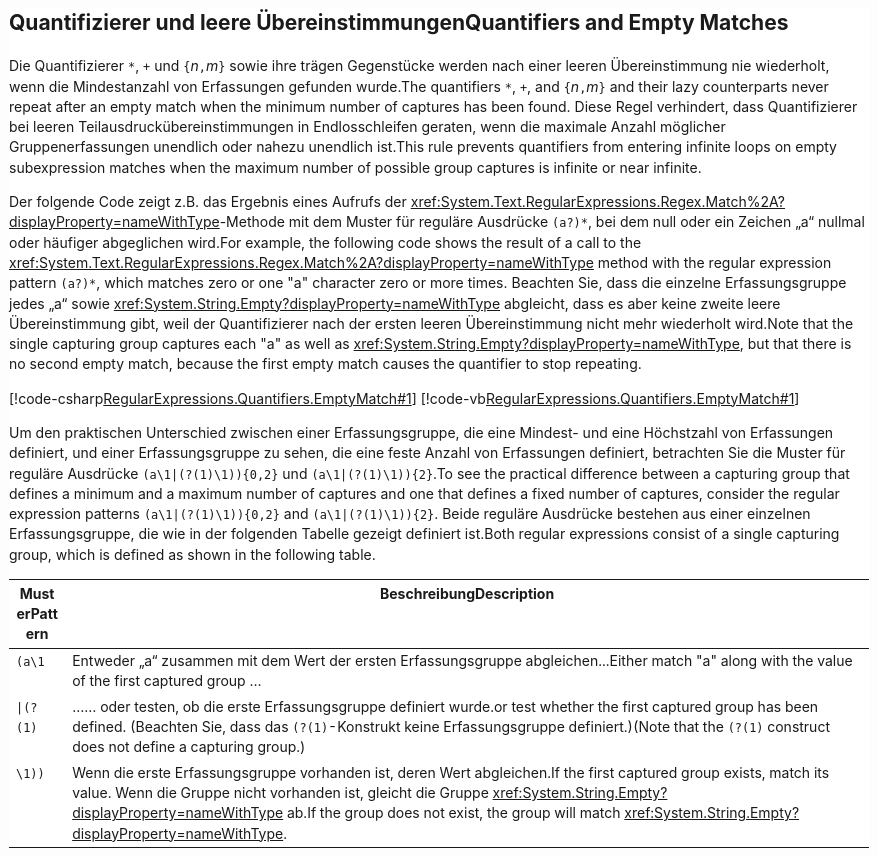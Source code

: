 ## <a name="quantifiers-and-empty-matches"></a><span data-ttu-id="456a6-285">Quantifizierer und leere Übereinstimmungen</span><span class="sxs-lookup"><span data-stu-id="456a6-285">Quantifiers and Empty Matches</span></span>  
 <span data-ttu-id="456a6-286">Die Quantifizierer `*`, `+` und `{`*n*`,`*m*`}` sowie ihre trägen Gegenstücke werden nach einer leeren Übereinstimmung nie wiederholt, wenn die Mindestanzahl von Erfassungen gefunden wurde.</span><span class="sxs-lookup"><span data-stu-id="456a6-286">The quantifiers `*`, `+`, and `{`*n*`,`*m*`}` and their lazy counterparts never repeat after an empty match when the minimum number of captures has been found.</span></span> <span data-ttu-id="456a6-287">Diese Regel verhindert, dass Quantifizierer bei leeren Teilausdruckübereinstimmungen in Endlosschleifen geraten, wenn die maximale Anzahl möglicher Gruppenerfassungen unendlich oder nahezu unendlich ist.</span><span class="sxs-lookup"><span data-stu-id="456a6-287">This rule prevents quantifiers from entering infinite loops on empty subexpression matches when the maximum number of possible group captures is infinite or near infinite.</span></span>  
  
 <span data-ttu-id="456a6-288">Der folgende Code zeigt z.B. das Ergebnis eines Aufrufs der <xref:System.Text.RegularExpressions.Regex.Match%2A?displayProperty=nameWithType>-Methode mit dem Muster für reguläre Ausdrücke `(a?)*`, bei dem null oder ein Zeichen „a“ nullmal oder häufiger abgeglichen wird.</span><span class="sxs-lookup"><span data-stu-id="456a6-288">For example, the following code shows the result of a call to the <xref:System.Text.RegularExpressions.Regex.Match%2A?displayProperty=nameWithType> method with the regular expression pattern `(a?)*`, which matches zero or one "a" character zero or more times.</span></span> <span data-ttu-id="456a6-289">Beachten Sie, dass die einzelne Erfassungsgruppe jedes „a“ sowie <xref:System.String.Empty?displayProperty=nameWithType> abgleicht, dass es aber keine zweite leere Übereinstimmung gibt, weil der Quantifizierer nach der ersten leeren Übereinstimmung nicht mehr wiederholt wird.</span><span class="sxs-lookup"><span data-stu-id="456a6-289">Note that the single capturing group captures each "a" as well as <xref:System.String.Empty?displayProperty=nameWithType>, but that there is no second empty match, because the first empty match causes the quantifier to stop repeating.</span></span>  
  
 [!code-csharp[RegularExpressions.Quantifiers.EmptyMatch#1](../../../samples/snippets/csharp/VS_Snippets_CLR/regularexpressions.quantifiers.emptymatch/cs/emptymatch1.cs#1)]
 [!code-vb[RegularExpressions.Quantifiers.EmptyMatch#1](../../../samples/snippets/visualbasic/VS_Snippets_CLR/regularexpressions.quantifiers.emptymatch/vb/emptymatch1.vb#1)]  
  
 <span data-ttu-id="456a6-290">Um den praktischen Unterschied zwischen einer Erfassungsgruppe, die eine Mindest- und eine Höchstzahl von Erfassungen definiert, und einer Erfassungsgruppe zu sehen, die eine feste Anzahl von Erfassungen definiert, betrachten Sie die Muster für reguläre Ausdrücke `(a\1|(?(1)\1)){0,2}` und `(a\1|(?(1)\1)){2}`.</span><span class="sxs-lookup"><span data-stu-id="456a6-290">To see the practical difference between a capturing group that defines a minimum and a maximum number of captures and one that defines a fixed number of captures, consider the regular expression patterns `(a\1|(?(1)\1)){0,2}` and `(a\1|(?(1)\1)){2}`.</span></span> <span data-ttu-id="456a6-291">Beide reguläre Ausdrücke bestehen aus einer einzelnen Erfassungsgruppe, die wie in der folgenden Tabelle gezeigt definiert ist.</span><span class="sxs-lookup"><span data-stu-id="456a6-291">Both regular expressions consist of a single capturing group, which is defined as shown in the following table.</span></span>  
  
|<span data-ttu-id="456a6-292">Muster</span><span class="sxs-lookup"><span data-stu-id="456a6-292">Pattern</span></span>|<span data-ttu-id="456a6-293">Beschreibung</span><span class="sxs-lookup"><span data-stu-id="456a6-293">Description</span></span>|  
|-------------|-----------------|  
|`(a\1`|<span data-ttu-id="456a6-294">Entweder „a“ zusammen mit dem Wert der ersten Erfassungsgruppe abgleichen...</span><span class="sxs-lookup"><span data-stu-id="456a6-294">Either match "a" along with the value of the first captured group …</span></span>|  
|<code>&#124;(?(1)</code>|<span data-ttu-id="456a6-295">…</span><span class="sxs-lookup"><span data-stu-id="456a6-295">…</span></span> <span data-ttu-id="456a6-296">oder testen, ob die erste Erfassungsgruppe definiert wurde.</span><span class="sxs-lookup"><span data-stu-id="456a6-296">or test whether the first captured group has been defined.</span></span> <span data-ttu-id="456a6-297">(Beachten Sie, dass das `(?(1)`-Konstrukt keine Erfassungsgruppe definiert.)</span><span class="sxs-lookup"><span data-stu-id="456a6-297">(Note that the `(?(1)` construct does not define a capturing group.)</span></span>|  
|`\1))`|<span data-ttu-id="456a6-298">Wenn die erste Erfassungsgruppe vorhanden ist, deren Wert abgleichen.</span><span class="sxs-lookup"><span data-stu-id="456a6-298">If the first captured group exists, match its value.</span></span> <span data-ttu-id="456a6-299">Wenn die Gruppe nicht vorhanden ist, gleicht die Gruppe <xref:System.String.Empty?displayProperty=nameWithType> ab.</span><span class="sxs-lookup"><span data-stu-id="456a6-299">If the group does not exist, the group will match <xref:System.String.Empty?displayProperty=nameWithType>.</span></span>|  
  